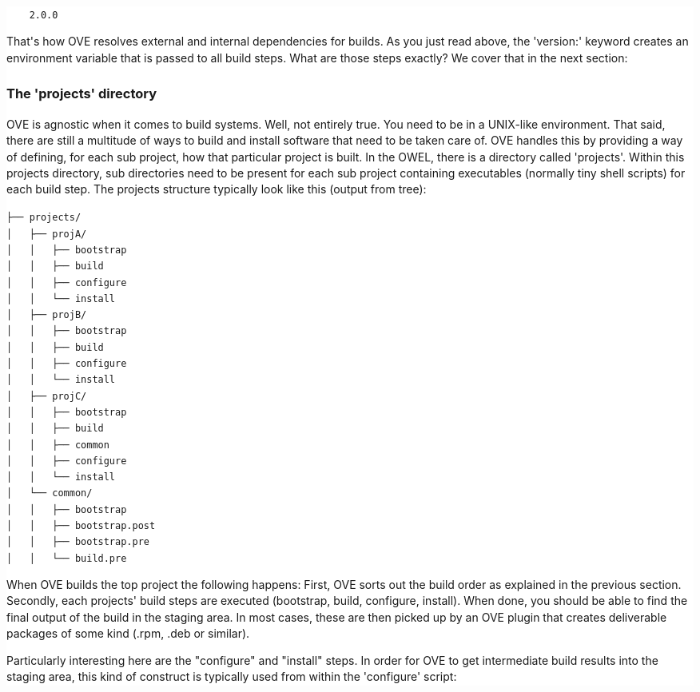         2.0.0

That's how OVE resolves external and internal dependencies for builds. As you
just read above, the 'version:' keyword creates an environment variable that is
passed to all build steps. What are those steps exactly? We cover that in the
next section:

### The 'projects' directory

OVE is agnostic when it comes to build systems. Well, not entirely true. You
need to be in a UNIX-like environment. That said, there are still a multitude
of ways to build and install software that need to be taken care of. OVE
handles this by providing a way of defining, for each sub project, how that
particular project is built. In the OWEL, there is a directory called
'projects'. Within this projects directory, sub directories need to be present
for each sub project containing executables (normally tiny shell scripts) for
each build step. The projects structure typically look like this (output from
tree):

    ├── projects/
    │   ├── projA/
    │   │   ├── bootstrap
    │   │   ├── build
    │   │   ├── configure
    │   │   └── install
    │   ├── projB/
    │   │   ├── bootstrap
    │   │   ├── build
    │   │   ├── configure
    │   │   └── install
    │   ├── projC/
    │   │   ├── bootstrap
    │   │   ├── build
    │   │   ├── common
    │   │   ├── configure
    │   │   └── install
    │   └── common/
    │   │   ├── bootstrap
    │   │   ├── bootstrap.post
    │   │   ├── bootstrap.pre
    │   │   └── build.pre

When OVE builds the top project the following happens: First, OVE sorts out the
build order as explained in the previous section. Secondly, each projects'
build steps are executed (bootstrap, build, configure, install). When done, you
should be able to find the final output of the build in the staging area. In
most cases, these are then picked up by an OVE plugin that creates deliverable
packages of some kind (.rpm, .deb or similar).

Particularly interesting here are the "configure" and "install" steps. In order
for OVE to get intermediate build results into the staging area, this kind of
construct is typically used from within the 'configure' script:
